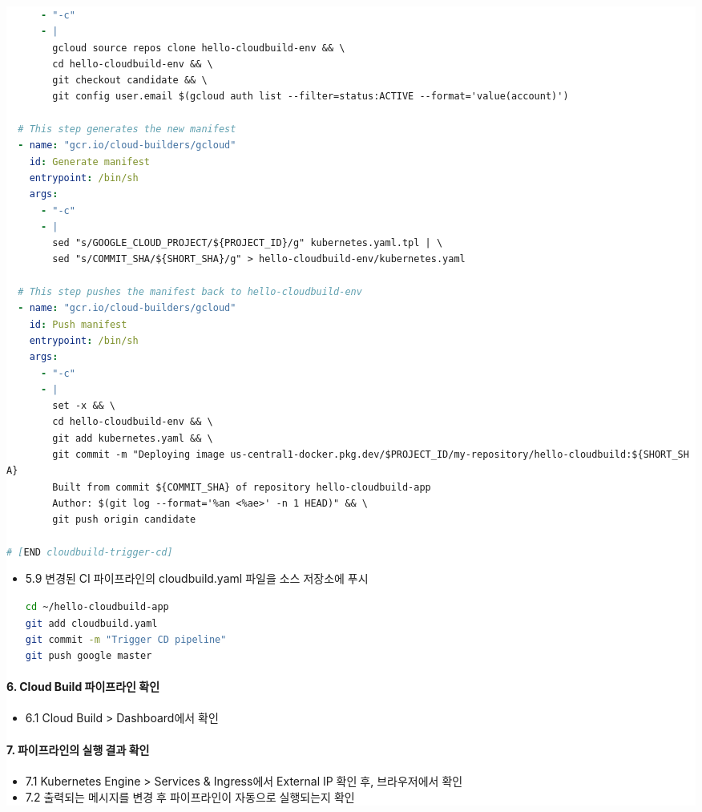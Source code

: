   ```yaml
        - "-c"
        - |
          gcloud source repos clone hello-cloudbuild-env && \
          cd hello-cloudbuild-env && \
          git checkout candidate && \
          git config user.email $(gcloud auth list --filter=status:ACTIVE --format='value(account)')

    # This step generates the new manifest
    - name: "gcr.io/cloud-builders/gcloud"
      id: Generate manifest
      entrypoint: /bin/sh
      args:
        - "-c"
        - |
          sed "s/GOOGLE_CLOUD_PROJECT/${PROJECT_ID}/g" kubernetes.yaml.tpl | \
          sed "s/COMMIT_SHA/${SHORT_SHA}/g" > hello-cloudbuild-env/kubernetes.yaml

    # This step pushes the manifest back to hello-cloudbuild-env
    - name: "gcr.io/cloud-builders/gcloud"
      id: Push manifest
      entrypoint: /bin/sh
      args:
        - "-c"
        - |
          set -x && \
          cd hello-cloudbuild-env && \
          git add kubernetes.yaml && \
          git commit -m "Deploying image us-central1-docker.pkg.dev/$PROJECT_ID/my-repository/hello-cloudbuild:${SHORT_SHA}
          Built from commit ${COMMIT_SHA} of repository hello-cloudbuild-app
          Author: $(git log --format='%an <%ae>' -n 1 HEAD)" && \
          git push origin candidate

  # [END cloudbuild-trigger-cd]
  ```

- 5.9 변경된 CI 파이프라인의 cloudbuild.yaml 파일을 소스 저장소에 푸시
  ```bash
  cd ~/hello-cloudbuild-app
  git add cloudbuild.yaml
  git commit -m "Trigger CD pipeline"
  git push google master
  ```

#### 6. Cloud Build 파이프라인 확인

- 6.1 Cloud Build > Dashboard에서 확인

#### 7. 파이프라인의 실행 결과 확인

- 7.1 Kubernetes Engine > Services & Ingress에서 External IP 확인 후, 브라우저에서 확인
- 7.2 출력되는 메시지를 변경 후 파이프라인이 자동으로 실행되는지 확인

